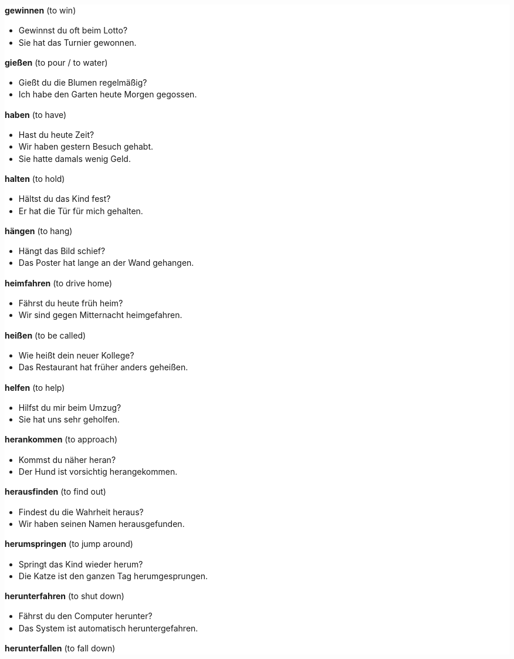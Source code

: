 **gewinnen** (to win)

- Gewinnst du oft beim Lotto?  
- Sie hat das Turnier gewonnen.

**gießen** (to pour / to water)

- Gießt du die Blumen regelmäßig?  
- Ich habe den Garten heute Morgen gegossen.

**haben** (to have)

- Hast du heute Zeit?  
- Wir haben gestern Besuch gehabt.  
- Sie hatte damals wenig Geld.

**halten** (to hold)

- Hältst du das Kind fest?  
- Er hat die Tür für mich gehalten.

**hängen** (to hang)

- Hängt das Bild schief?  
- Das Poster hat lange an der Wand gehangen.

**heimfahren** (to drive home)

- Fährst du heute früh heim?  
- Wir sind gegen Mitternacht heimgefahren.

**heißen** (to be called)

- Wie heißt dein neuer Kollege?  
- Das Restaurant hat früher anders geheißen.

**helfen** (to help)

- Hilfst du mir beim Umzug?  
- Sie hat uns sehr geholfen.

**herankommen** (to approach)

- Kommst du näher heran?  
- Der Hund ist vorsichtig herangekommen.

**herausfinden** (to find out)

- Findest du die Wahrheit heraus?  
- Wir haben seinen Namen herausgefunden.

**herumspringen** (to jump around)

- Springt das Kind wieder herum?  
- Die Katze ist den ganzen Tag herumgesprungen.

**herunterfahren** (to shut down)

- Fährst du den Computer herunter?  
- Das System ist automatisch heruntergefahren.

**herunterfallen** (to fall down)
